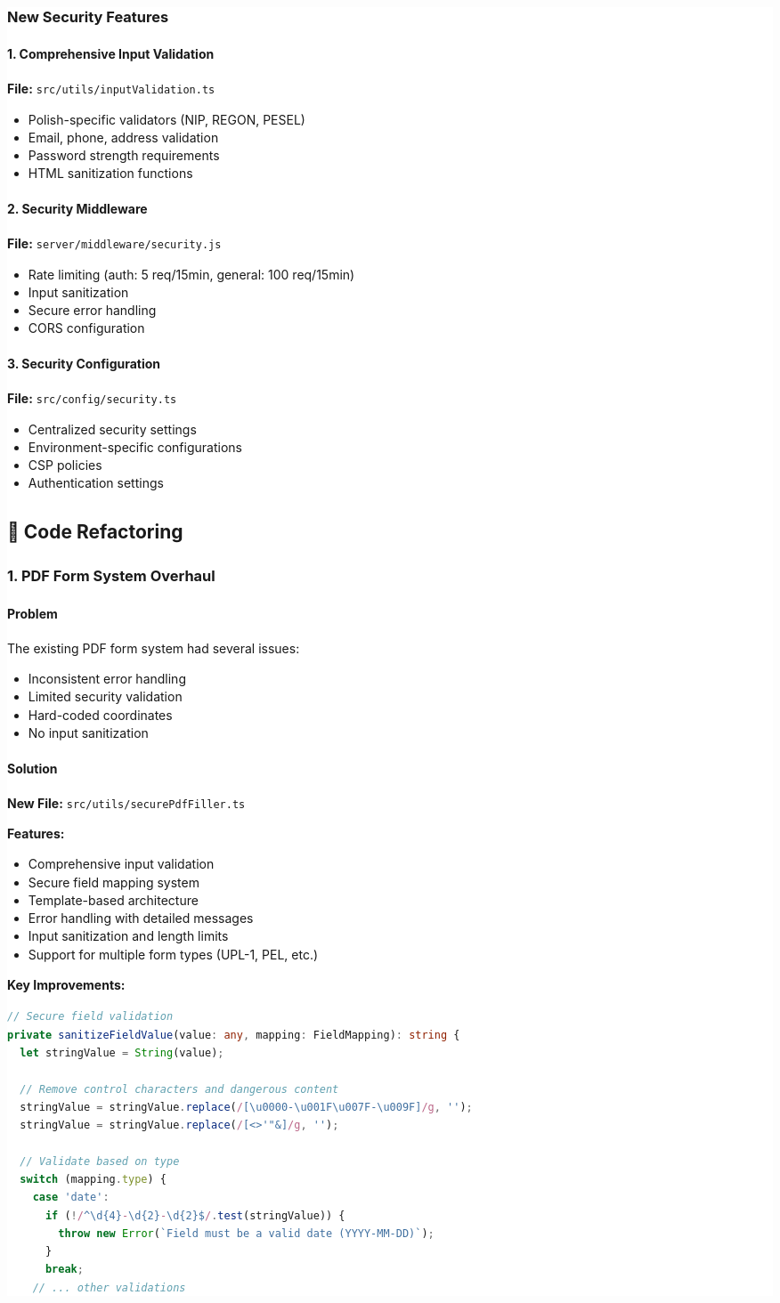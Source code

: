 ### New Security Features

#### 1. Comprehensive Input Validation
**File:** `src/utils/inputValidation.ts`
- Polish-specific validators (NIP, REGON, PESEL)
- Email, phone, address validation
- Password strength requirements
- HTML sanitization functions

#### 2. Security Middleware
**File:** `server/middleware/security.js`
- Rate limiting (auth: 5 req/15min, general: 100 req/15min)
- Input sanitization
- Secure error handling
- CORS configuration

#### 3. Security Configuration
**File:** `src/config/security.ts`
- Centralized security settings
- Environment-specific configurations
- CSP policies
- Authentication settings

## 🔧 Code Refactoring

### 1. PDF Form System Overhaul

#### Problem
The existing PDF form system had several issues:
- Inconsistent error handling
- Limited security validation
- Hard-coded coordinates
- No input sanitization

#### Solution
**New File:** `src/utils/securePdfFiller.ts`

**Features:**
- Comprehensive input validation
- Secure field mapping system
- Template-based architecture
- Error handling with detailed messages
- Input sanitization and length limits
- Support for multiple form types (UPL-1, PEL, etc.)

**Key Improvements:**
```typescript
// Secure field validation
private sanitizeFieldValue(value: any, mapping: FieldMapping): string {
  let stringValue = String(value);
  
  // Remove control characters and dangerous content
  stringValue = stringValue.replace(/[\u0000-\u001F\u007F-\u009F]/g, '');
  stringValue = stringValue.replace(/[<>'"&]/g, '');
  
  // Validate based on type
  switch (mapping.type) {
    case 'date':
      if (!/^\d{4}-\d{2}-\d{2}$/.test(stringValue)) {
        throw new Error(`Field must be a valid date (YYYY-MM-DD)`);
      }
      break;
    // ... other validations
```